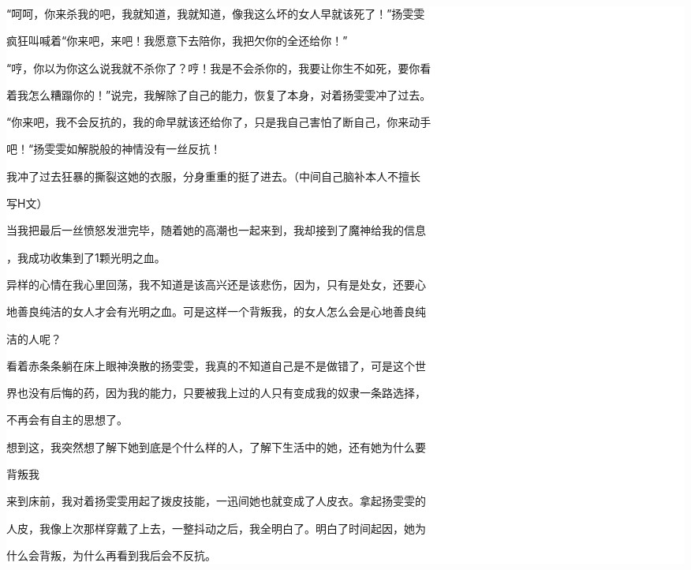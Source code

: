 
“呵呵，你来杀我的吧，我就知道，我就知道，像我这么坏的女人早就该死了！”扬雯雯

疯狂叫喊着“你来吧，来吧！我愿意下去陪你，我把欠你的全还给你！”



“哼，你以为你这么说我就不杀你了？哼！我是不会杀你的，我要让你生不如死，要你看

着我怎么糟蹋你的！”说完，我解除了自己的能力，恢复了本身，对着扬雯雯冲了过去。





“你来吧，我不会反抗的，我的命早就该还给你了，只是我自己害怕了断自己，你来动手

吧！“扬雯雯如解脱般的神情没有一丝反抗！



我冲了过去狂暴的撕裂这她的衣服，分身重重的挺了进去。（中间自己脑补本人不擅长

写H文）



当我把最后一丝愤怒发泄完毕，随着她的高潮也一起来到，我却接到了魔神给我的信息

，我成功收集到了1颗光明之血。



异样的心情在我心里回荡，我不知道是该高兴还是该悲伤，因为，只有是处女，还要心

地善良纯洁的女人才会有光明之血。可是这样一个背叛我，的女人怎么会是心地善良纯

洁的人呢？



看着赤条条躺在床上眼神涣散的扬雯雯，我真的不知道自己是不是做错了，可是这个世

界也没有后悔的药，因为我的能力，只要被我上过的人只有变成我的奴隶一条路选择，

不再会有自主的思想了。



想到这，我突然想了解下她到底是个什么样的人，了解下生活中的她，还有她为什么要

背叛我



来到床前，我对着扬雯雯用起了拨皮技能，一迅间她也就变成了人皮衣。拿起扬雯雯的

人皮，我像上次那样穿戴了上去，一整抖动之后，我全明白了。明白了时间起因，她为

什么会背叛，为什么再看到我后会不反抗。


